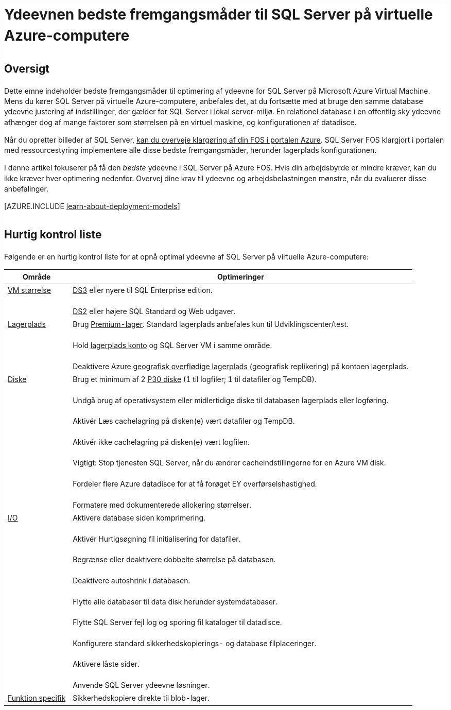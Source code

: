 <properties
    pageTitle="Ydeevnen bedste fremgangsmåder til SQL Server | Microsoft Azure"
    description="Viser de bedste fremgangsmåder til optimering af ydeevne for SQL Server på Microsoft Azure FOS."
    services="virtual-machines-windows"
    documentationCenter="na"
    authors="rothja"
    manager="jhubbard"
    editor=""
    tags="azure-service-management" />

<tags
    ms.service="virtual-machines-windows"
    ms.devlang="na"
    ms.topic="article"
    ms.tgt_pltfrm="vm-windows-sql-server"
    ms.workload="infrastructure-services"
    ms.date="09/07/2016"
    ms.author="jroth" />

# <a name="performance-best-practices-for-sql-server-in-azure-virtual-machines"></a>Ydeevnen bedste fremgangsmåder til SQL Server på virtuelle Azure-computere

## <a name="overview"></a>Oversigt

Dette emne indeholder bedste fremgangsmåder til optimering af ydeevne for SQL Server på Microsoft Azure Virtual Machine. Mens du kører SQL Server på virtuelle Azure-computere, anbefales det, at du fortsætte med at bruge den samme database ydeevne justering af indstillinger, der gælder for SQL Server i lokal server-miljø. En relationel database i en offentlig sky ydeevne afhænger dog af mange faktorer som størrelsen på en virtuel maskine, og konfigurationen af datadisce.

Når du opretter billeder af SQL Server, [kan du overveje klargøring af din FOS i portalen Azure](virtual-machines-windows-portal-sql-server-provision.md). SQL Server FOS klargjort i portalen med ressourcestyring implementere alle disse bedste fremgangsmåder, herunder lagerplads konfigurationen.

I denne artikel fokuserer på få den *bedste* ydeevne i SQL Server på Azure FOS. Hvis din arbejdsbyrde er mindre kræver, kan du ikke kræver hver optimering nedenfor. Overvej dine krav til ydeevne og arbejdsbelastningen mønstre, når du evaluerer disse anbefalinger.

[AZURE.INCLUDE [learn-about-deployment-models](../../includes/learn-about-deployment-models-both-include.md)]

## <a name="quick-check-list"></a>Hurtig kontrol liste

Følgende er en hurtig kontrol liste for at opnå optimal ydeevne af SQL Server på virtuelle Azure-computere:

|Område|Optimeringer|
|---|---|
|[VM størrelse](#vm-size-guidance)|[DS3](virtual-machines-windows-sizes.md#standard-tier-ds-series) eller nyere til SQL Enterprise edition.<br/><br/>[DS2](virtual-machines-windows-sizes.md#standard-tier-ds-series) eller højere SQL Standard og Web udgaver.|
|[Lagerplads](#storage-guidance)|Brug [Premium-lager](../storage/storage-premium-storage.md). Standard lagerplads anbefales kun til Udviklingscenter/test.<br/><br/>Hold [lagerplads konto](../storage/storage-create-storage-account.md) og SQL Server VM i samme område.<br/><br/>Deaktivere Azure [geografisk overflødige lagerplads](../storage/storage-redundancy.md) (geografisk replikering) på kontoen lagerplads.|
|[Diske](#disks-guidance)|Brug et minimum af 2 [P30 diske](../storage/storage-premium-storage.md#scalability-and-performance-targets-when-using-premium-storage) (1 til logfiler; 1 til datafiler og TempDB).<br/><br/>Undgå brug af operativsystem eller midlertidige diske til databasen lagerplads eller logføring.<br/><br/>Aktivér Læs cachelagring på disken(e) vært datafiler og TempDB.<br/><br/>Aktivér ikke cachelagring på disken(e) vært logfilen.<br/><br/>Vigtigt: Stop tjenesten SQL Server, når du ændrer cacheindstillingerne for en Azure VM disk.<br/><br/>Fordeler flere Azure datadisce for at få forøget EY overførselshastighed.<br/><br/>Formatere med dokumenterede allokering størrelser.|
|[I/O](#io-guidance)|Aktivere database siden komprimering.<br/><br/>Aktivér Hurtigsøgning fil initialisering for datafiler.<br/><br/>Begrænse eller deaktivere dobbelte størrelse på databasen.<br/><br/>Deaktivere autoshrink i databasen.<br/><br/>Flytte alle databaser til data disk herunder systemdatabaser.<br/><br/>Flytte SQL Server fejl log og sporing fil kataloger til datadisce.<br/><br/>Konfigurere standard sikkerhedskopierings- og database filplaceringer.<br/><br/>Aktivere låste sider.<br/><br/>Anvende SQL Server ydeevne løsninger.|
|[Funktion specifik](#feature-specific-guidance)|Sikkerhedskopiere direkte til blob-lager.|

